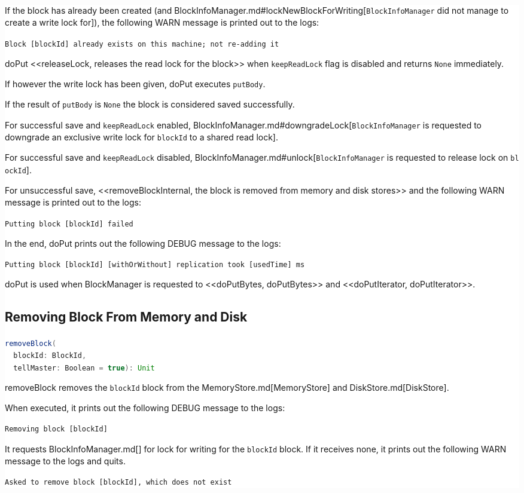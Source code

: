 If the block has already been created (and BlockInfoManager.md#lockNewBlockForWriting[`BlockInfoManager` did not manage to create a write lock for]), the following WARN message is printed out to the logs:

```text
Block [blockId] already exists on this machine; not re-adding it
```

doPut <<releaseLock, releases the read lock for the block>> when `keepReadLock` flag is disabled and returns `None` immediately.

If however the write lock has been given, doPut executes `putBody`.

If the result of `putBody` is `None` the block is considered saved successfully.

For successful save and `keepReadLock` enabled, BlockInfoManager.md#downgradeLock[`BlockInfoManager` is requested to downgrade an exclusive write lock for `blockId` to a shared read lock].

For successful save and `keepReadLock` disabled, BlockInfoManager.md#unlock[`BlockInfoManager` is requested to release lock on `blockId`].

For unsuccessful save, <<removeBlockInternal, the block is removed from memory and disk stores>> and the following WARN message is printed out to the logs:

```text
Putting block [blockId] failed
```

In the end, doPut prints out the following DEBUG message to the logs:

```text
Putting block [blockId] [withOrWithout] replication took [usedTime] ms
```

doPut is used when BlockManager is requested to <<doPutBytes, doPutBytes>> and <<doPutIterator, doPutIterator>>.

## <span id="removeBlock"> Removing Block From Memory and Disk

```scala
removeBlock(
  blockId: BlockId,
  tellMaster: Boolean = true): Unit
```

removeBlock removes the `blockId` block from the MemoryStore.md[MemoryStore] and DiskStore.md[DiskStore].

When executed, it prints out the following DEBUG message to the logs:

```
Removing block [blockId]
```

It requests BlockInfoManager.md[] for lock for writing for the `blockId` block. If it receives none, it prints out the following WARN message to the logs and quits.

```
Asked to remove block [blockId], which does not exist
```
